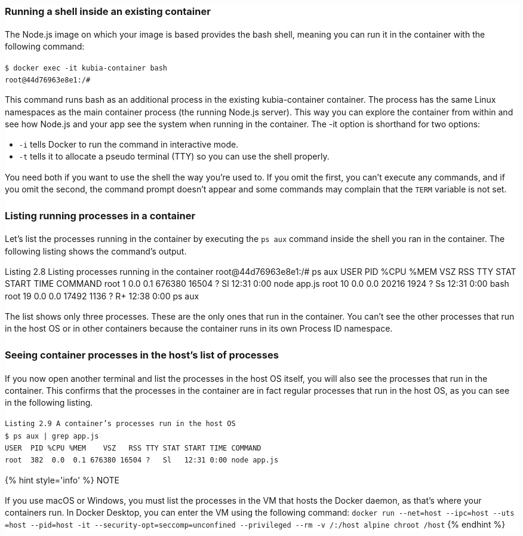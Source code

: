 ### Running a shell inside an existing container
The Node.js image on which your image is based provides the bash shell, meaning you can run it in the container with the following command:

```shell
$ docker exec -it kubia-container bash
root@44d76963e8e1:/#
```

This command runs bash as an additional process in the existing kubia-container container. The process has the same Linux namespaces as the main container process (the running Node.js server). This way you can explore the container from within and see how Node.js and your app see the system when running in the container. The -it option is shorthand for two options:

* `-i` tells Docker to run the command in interactive mode.
* `-t` tells it to allocate a pseudo terminal (TTY) so you can use the shell properly.

You need both if you want to use the shell the way you’re used to. If you omit the first, you can’t execute any commands, and if you omit the second, the command prompt doesn’t appear and some commands may complain that the `TERM` variable is not set.

### Listing running processes in a container
Let’s list the processes running in the container by executing the `ps aux` command inside the shell you ran in the container. The following listing shows the command’s output.

Listing 2.8 Listing processes running in the container
root@44d76963e8e1:/# ps aux
USER  PID %CPU %MEM    VSZ   RSS TTY STAT START TIME COMMAND
root    1  0.0  0.1 676380 16504 ?   Sl   12:31 0:00 node app.js
root   10  0.0  0.0  20216  1924 ?   Ss   12:31 0:00 bash
root   19  0.0  0.0  17492  1136 ?   R+   12:38 0:00 ps aux

The list shows only three processes. These are the only ones that run in the container. You can’t see the other processes that run in the host OS or in other containers because the container runs in its own Process ID namespace.

### Seeing container processes in the host’s list of processes
If you now open another terminal and list the processes in the host OS itself, you will also see the processes that run in the container. This confirms that the processes in the container are in fact regular processes that run in the host OS, as you can see in the following listing.

```shell
Listing 2.9 A container’s processes run in the host OS
$ ps aux | grep app.js
USER  PID %CPU %MEM    VSZ   RSS TTY STAT START TIME COMMAND
root  382  0.0  0.1 676380 16504 ?   Sl   12:31 0:00 node app.js
```
{% hint style='info' %}
NOTE

If you use macOS or Windows, you must list the processes in the VM that hosts the Docker daemon, as that’s where your containers run. In Docker Desktop, you can enter the VM using the following command: `docker run --net=host --ipc=host --uts=host --pid=host -it --security-opt=seccomp=unconfined --privileged --rm -v /:/host alpine chroot /host`
{% endhint %}
